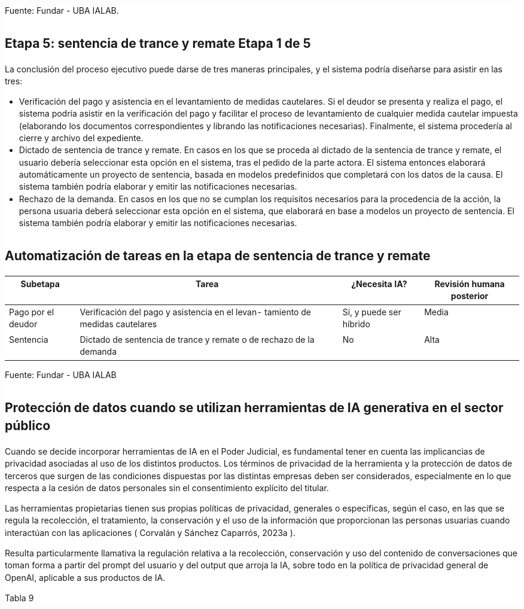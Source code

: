 Fuente: Fundar - UBA IALAB.

## Etapa 5: sentencia de trance y remate Etapa 1 de 5

La conclusión del proceso ejecutivo puede darse de tres maneras principales, y el sistema podría diseñarse para asistir en las tres:

- Verificación del pago y asistencia en el levantamiento de medidas cautelares. Si el deudor se presenta y realiza el pago, el sistema podría asistir en la verificación del pago y facilitar el proceso de levantamiento de cualquier medida cautelar impuesta (elaborando los documentos correspondientes y librando las notificaciones necesarias). Finalmente, el sistema procedería al cierre y archivo del expediente.
- Dictado de sentencia de trance y remate. En casos en los que se proceda al dictado de la sentencia de trance y remate, el usuario debería seleccionar esta opción en el sistema, tras el pedido de la parte actora. El sistema entonces elaborará automáticamente un proyecto de sentencia, basada en modelos predefinidos que completará con los datos de la causa. El sistema también podría elaborar y emitir las notificaciones necesarias.
- Rechazo de la demanda. En casos en los que no se cumplan los requisitos necesarios para la procedencia de la acción, la persona usuaria deberá seleccionar esta opción en el sistema, que elaborará en base a modelos un proyecto de sentencia. El sistema también podría elaborar y emitir las notificaciones necesarias.

## Automatización de tareas en la etapa de sentencia de trance y remate

| Subetapa           | Tarea                                                                          | ¿Necesita IA?           | Revisión humana posterior   |
|--------------------|--------------------------------------------------------------------------------|-------------------------|-----------------------------|
| Pago por el deudor | Verificación del pago y asistencia en el levan- tamiento de medidas cautelares | Sí, y puede ser híbrido | Media                       |
| Sentencia          | Dictado de sentencia de trance y remate o de rechazo de la demanda             | No                      | Alta                        |

Fuente: Fundar - UBA IALAB

## Protección de datos cuando se utilizan herramientas de IA generativa en el sector público

Cuando se decide incorporar herramientas de IA en el Poder Judicial, es fundamental tener en cuenta las implicancias de privacidad asociadas al uso de los distintos productos. Los términos de privacidad de la herramienta y la protección de datos de terceros que surgen de las condiciones dispuestas por las distintas empresas deben ser considerados, especialmente en lo que respecta a la cesión de datos personales sin el consentimiento explícito del titular.

Las herramientas propietarias tienen sus propias políticas de privacidad, generales o específicas, según el caso, en las que se regula la recolección, el tratamiento, la conservación y el uso de la información que proporcionan las personas usuarias cuando interactúan con las aplicaciones ( Corvalán y Sánchez Caparrós, 2023a ).

Resulta particularmente llamativa la regulación relativa a la recolección, conservación y uso del contenido de conversaciones que toman forma a partir del prompt del usuario y del output que arroja la IA, sobre todo en la política de privacidad general de OpenAI, aplicable a sus productos de IA.

Tabla 9
